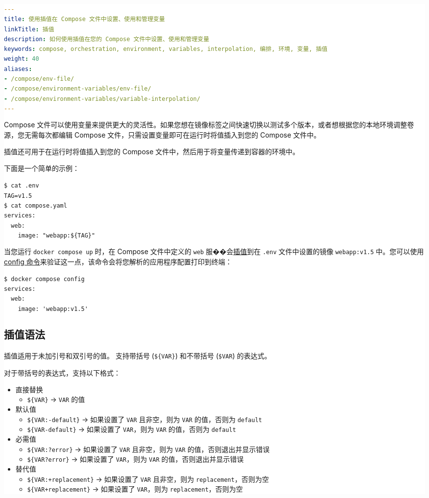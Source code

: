 ```yaml
---
title: 使用插值在 Compose 文件中设置、使用和管理变量
linkTitle: 插值
description: 如何使用插值在您的 Compose 文件中设置、使用和管理变量
keywords: compose, orchestration, environment, variables, interpolation, 编排, 环境, 变量, 插值
weight: 40
aliases:
- /compose/env-file/
- /compose/environment-variables/env-file/
- /compose/environment-variables/variable-interpolation/
---
```


Compose 文件可以使用变量来提供更大的灵活性。如果您想在镜像标签之间快速切换以测试多个版本，或者想根据您的本地环境调整卷源，您无需每次都编辑 Compose 文件，只需设置变量即可在运行时将值插入到您的 Compose 文件中。

插值还可用于在运行时将值插入到您的 Compose 文件中，然后用于将变量传递到容器的环境中。

下面是一个简单的示例：

```console
$ cat .env
TAG=v1.5
$ cat compose.yaml
services:
  web:
    image: "webapp:${TAG}"
```

当您运行 `docker compose up` 时，在 Compose 文件中定义的 `web` 服��会[插值](variable-interpolation.md)到在 `.env` 文件中设置的镜像 `webapp:v1.5` 中。您可以使用 [config 命令](/reference/cli/docker/compose/config.md)来验证这一点，该命令会将您解析的应用程序配置打印到终端：

```console
$ docker compose config
services:
  web:
    image: 'webapp:v1.5'
```

## 插值语法

插值适用于未加引号和双引号的值。
支持带括号 (`${VAR}`) 和不带括号 (`$VAR`) 的表达式。

对于带括号的表达式，支持以下格式：
- 直接替换
  - `${VAR}` -> `VAR` 的值
- 默认值
  - `${VAR:-default}` -> 如果设置了 `VAR` 且非空，则为 `VAR` 的值，否则为 `default`
  - `${VAR-default}` -> 如果设置了 `VAR`，则为 `VAR` 的值，否则为 `default`
- 必需值
  - `${VAR:?error}` -> 如果设置了 `VAR` 且非空，则为 `VAR` 的值，否则退出并显示错误
  - `${VAR?error}` -> 如果设置了 `VAR`，则为 `VAR` 的值，否则退出并显示错误
- 替代值
  - `${VAR:+replacement}` -> 如果设置了 `VAR` 且非空，则为 `replacement`，否则为空
  - `${VAR+replacement}` -> 如果设置了 `VAR`，则为 `replacement`，否则为空
